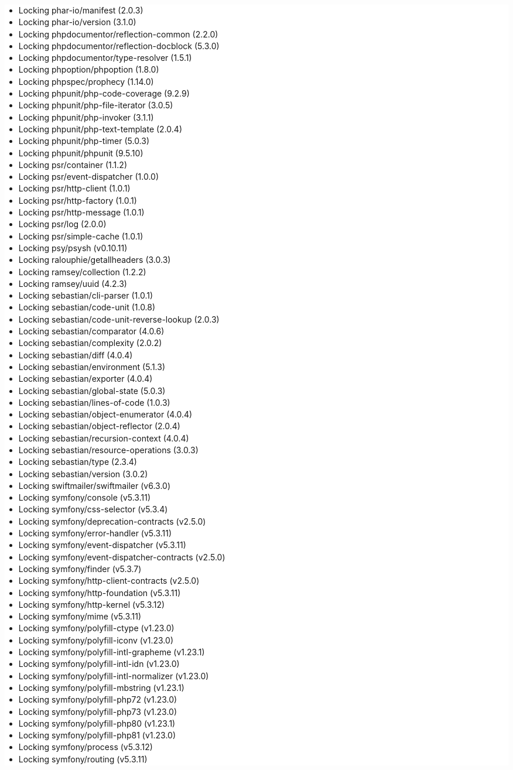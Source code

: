   - Locking phar-io/manifest (2.0.3)
  - Locking phar-io/version (3.1.0)
  - Locking phpdocumentor/reflection-common (2.2.0)
  - Locking phpdocumentor/reflection-docblock (5.3.0)
  - Locking phpdocumentor/type-resolver (1.5.1)
  - Locking phpoption/phpoption (1.8.0)
  - Locking phpspec/prophecy (1.14.0)
  - Locking phpunit/php-code-coverage (9.2.9)
  - Locking phpunit/php-file-iterator (3.0.5)
  - Locking phpunit/php-invoker (3.1.1)
  - Locking phpunit/php-text-template (2.0.4)
  - Locking phpunit/php-timer (5.0.3)
  - Locking phpunit/phpunit (9.5.10)
  - Locking psr/container (1.1.2)
  - Locking psr/event-dispatcher (1.0.0)
  - Locking psr/http-client (1.0.1)
  - Locking psr/http-factory (1.0.1)
  - Locking psr/http-message (1.0.1)
  - Locking psr/log (2.0.0)
  - Locking psr/simple-cache (1.0.1)
  - Locking psy/psysh (v0.10.11)
  - Locking ralouphie/getallheaders (3.0.3)
  - Locking ramsey/collection (1.2.2)
  - Locking ramsey/uuid (4.2.3)
  - Locking sebastian/cli-parser (1.0.1)
  - Locking sebastian/code-unit (1.0.8)
  - Locking sebastian/code-unit-reverse-lookup (2.0.3)
  - Locking sebastian/comparator (4.0.6)
  - Locking sebastian/complexity (2.0.2)
  - Locking sebastian/diff (4.0.4)
  - Locking sebastian/environment (5.1.3)
  - Locking sebastian/exporter (4.0.4)
  - Locking sebastian/global-state (5.0.3)
  - Locking sebastian/lines-of-code (1.0.3)
  - Locking sebastian/object-enumerator (4.0.4)
  - Locking sebastian/object-reflector (2.0.4)
  - Locking sebastian/recursion-context (4.0.4)
  - Locking sebastian/resource-operations (3.0.3)
  - Locking sebastian/type (2.3.4)
  - Locking sebastian/version (3.0.2)
  - Locking swiftmailer/swiftmailer (v6.3.0)
  - Locking symfony/console (v5.3.11)
  - Locking symfony/css-selector (v5.3.4)
  - Locking symfony/deprecation-contracts (v2.5.0)
  - Locking symfony/error-handler (v5.3.11)
  - Locking symfony/event-dispatcher (v5.3.11)
  - Locking symfony/event-dispatcher-contracts (v2.5.0)
  - Locking symfony/finder (v5.3.7)
  - Locking symfony/http-client-contracts (v2.5.0)
  - Locking symfony/http-foundation (v5.3.11)
  - Locking symfony/http-kernel (v5.3.12)
  - Locking symfony/mime (v5.3.11)
  - Locking symfony/polyfill-ctype (v1.23.0)
  - Locking symfony/polyfill-iconv (v1.23.0)
  - Locking symfony/polyfill-intl-grapheme (v1.23.1)
  - Locking symfony/polyfill-intl-idn (v1.23.0)
  - Locking symfony/polyfill-intl-normalizer (v1.23.0)
  - Locking symfony/polyfill-mbstring (v1.23.1)
  - Locking symfony/polyfill-php72 (v1.23.0)
  - Locking symfony/polyfill-php73 (v1.23.0)
  - Locking symfony/polyfill-php80 (v1.23.1)
  - Locking symfony/polyfill-php81 (v1.23.0)
  - Locking symfony/process (v5.3.12)
  - Locking symfony/routing (v5.3.11)